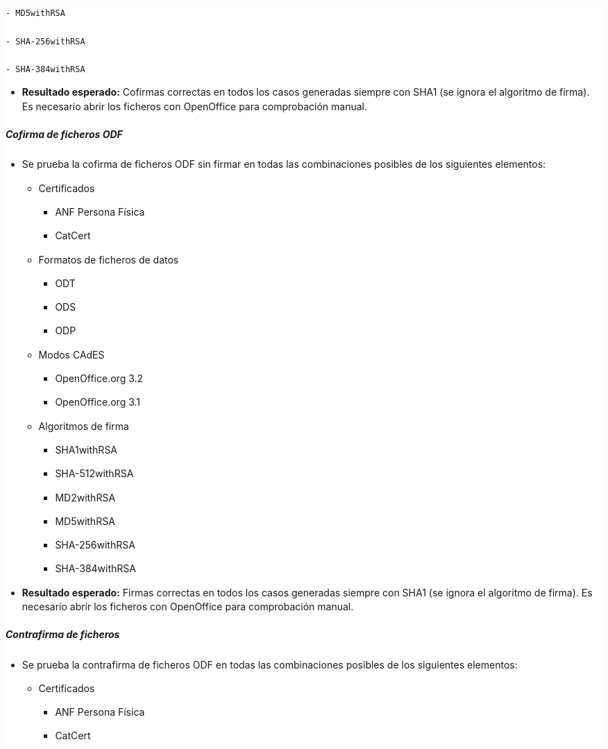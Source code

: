     - MD5withRSA

    - SHA-256withRSA

    - SHA-384withRSA

- **Resultado esperado:** Cofirmas correctas en todos los casos
  generadas siempre con SHA1 (se ignora el algoritmo de firma). Es
  necesario abrir los ficheros con OpenOffice para comprobación manual.

##### Cofirma de ficheros ODF

- Se prueba la cofirma de ficheros ODF sin firmar en todas las
  combinaciones posibles de los siguientes elementos:

  - Certificados

    - ANF Persona Física

    - CatCert

  - Formatos de ficheros de datos

    - ODT

    - ODS

    - ODP

  - Modos CAdES

    - OpenOffice.org 3.2

    - OpenOffice.org 3.1

  - Algoritmos de firma

    - SHA1withRSA

    - SHA-512withRSA

    - MD2withRSA

    - MD5withRSA

    - SHA-256withRSA

    - SHA-384withRSA

- **Resultado esperado:** Firmas correctas en todos los casos generadas
  siempre con SHA1 (se ignora el algoritmo de firma). Es necesario abrir
  los ficheros con OpenOffice para comprobación manual.

##### Contrafirma de ficheros

- Se prueba la contrafirma de ficheros ODF en todas las combinaciones
  posibles de los siguientes elementos:

  - Certificados

    - ANF Persona Física

    - CatCert
